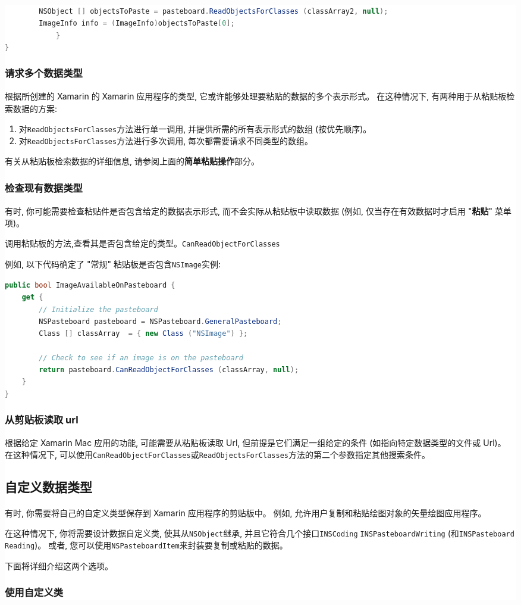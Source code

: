 ```csharp
        NSObject [] objectsToPaste = pasteboard.ReadObjectsForClasses (classArray2, null);
        ImageInfo info = (ImageInfo)objectsToPaste[0];
            }
}
```

### <a name="requesting-multiple-data-types"></a>请求多个数据类型

根据所创建的 Xamarin 的 Xamarin 应用程序的类型, 它或许能够处理要粘贴的数据的多个表示形式。 在这种情况下, 有两种用于从粘贴板检索数据的方案:

1. 对`ReadObjectsForClasses`方法进行单一调用, 并提供所需的所有表示形式的数组 (按优先顺序)。
2. 对`ReadObjectsForClasses`方法进行多次调用, 每次都需要请求不同类型的数组。

有关从粘贴板检索数据的详细信息, 请参阅上面的**简单粘贴操作**部分。

### <a name="checking-for-existing-data-types"></a>检查现有数据类型

有时, 你可能需要检查粘贴件是否包含给定的数据表示形式, 而不会实际从粘贴板中读取数据 (例如, 仅当存在有效数据时才启用 "**粘贴**" 菜单项)。

调用粘贴板的方法,查看其是否包含给定的类型。`CanReadObjectForClasses`

例如, 以下代码确定了 "常规" 粘贴板是否包含`NSImage`实例:

```csharp
public bool ImageAvailableOnPasteboard {
    get {
        // Initialize the pasteboard
        NSPasteboard pasteboard = NSPasteboard.GeneralPasteboard;
        Class [] classArray  = { new Class ("NSImage") };

        // Check to see if an image is on the pasteboard
        return pasteboard.CanReadObjectForClasses (classArray, null);
    }
}
```

### <a name="reading-urls-from-the-pasteboard"></a>从剪贴板读取 url

根据给定 Xamarin Mac 应用的功能, 可能需要从粘贴板读取 Url, 但前提是它们满足一组给定的条件 (如指向特定数据类型的文件或 Url)。 在这种情况下, 可以使用`CanReadObjectForClasses`或`ReadObjectsForClasses`方法的第二个参数指定其他搜索条件。

<a name="Custom_Data_Types" />

## <a name="custom-data-types"></a>自定义数据类型

有时, 你需要将自己的自定义类型保存到 Xamarin 应用程序的剪贴板中。 例如, 允许用户复制和粘贴绘图对象的矢量绘图应用程序。

在这种情况下, 你将需要设计数据自定义类, 使其从`NSObject`继承, 并且它符合几个接口`INSCoding` `INSPasteboardWriting` (和`INSPasteboardReading`)。 或者, 您可以使用`NSPasteboardItem`来封装要复制或粘贴的数据。

下面将详细介绍这两个选项。

### <a name="using-a-custom-class"></a>使用自定义类
